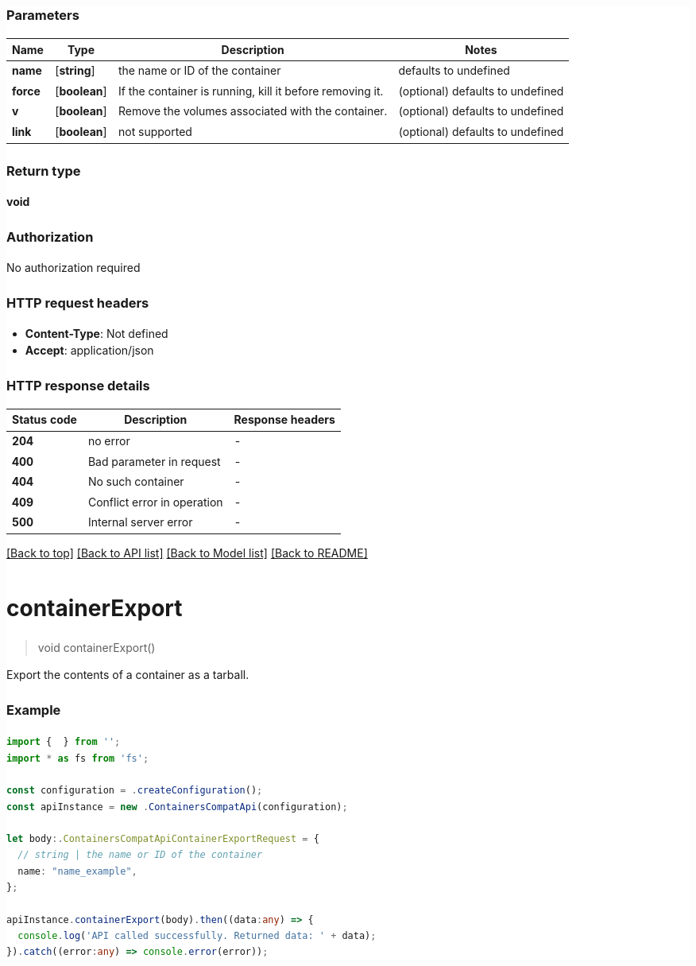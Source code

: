```typescript
```


### Parameters

Name | Type | Description  | Notes
------------- | ------------- | ------------- | -------------
 **name** | [**string**] | the name or ID of the container | defaults to undefined
 **force** | [**boolean**] | If the container is running, kill it before removing it. | (optional) defaults to undefined
 **v** | [**boolean**] | Remove the volumes associated with the container. | (optional) defaults to undefined
 **link** | [**boolean**] | not supported | (optional) defaults to undefined


### Return type

**void**

### Authorization

No authorization required

### HTTP request headers

 - **Content-Type**: Not defined
 - **Accept**: application/json


### HTTP response details
| Status code | Description | Response headers |
|-------------|-------------|------------------|
**204** | no error |  -  |
**400** | Bad parameter in request |  -  |
**404** | No such container |  -  |
**409** | Conflict error in operation |  -  |
**500** | Internal server error |  -  |

[[Back to top]](#) [[Back to API list]](README.md#documentation-for-api-endpoints) [[Back to Model list]](README.md#documentation-for-models) [[Back to README]](README.md)

# **containerExport**
> void containerExport()

Export the contents of a container as a tarball.

### Example


```typescript
import {  } from '';
import * as fs from 'fs';

const configuration = .createConfiguration();
const apiInstance = new .ContainersCompatApi(configuration);

let body:.ContainersCompatApiContainerExportRequest = {
  // string | the name or ID of the container
  name: "name_example",
};

apiInstance.containerExport(body).then((data:any) => {
  console.log('API called successfully. Returned data: ' + data);
}).catch((error:any) => console.error(error));
```
